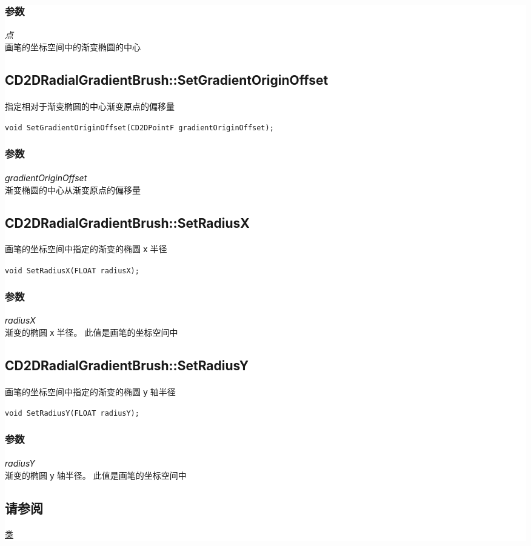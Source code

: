 ### <a name="parameters"></a>参数

*点*<br/>
画笔的坐标空间中的渐变椭圆的中心

##  <a name="setgradientoriginoffset"></a>  CD2DRadialGradientBrush::SetGradientOriginOffset

指定相对于渐变椭圆的中心渐变原点的偏移量

```
void SetGradientOriginOffset(CD2DPointF gradientOriginOffset);
```

### <a name="parameters"></a>参数

*gradientOriginOffset*<br/>
渐变椭圆的中心从渐变原点的偏移量

##  <a name="setradiusx"></a>  CD2DRadialGradientBrush::SetRadiusX

画笔的坐标空间中指定的渐变的椭圆 x 半径

```
void SetRadiusX(FLOAT radiusX);
```

### <a name="parameters"></a>参数

*radiusX*<br/>
渐变的椭圆 x 半径。 此值是画笔的坐标空间中

##  <a name="setradiusy"></a>  CD2DRadialGradientBrush::SetRadiusY

画笔的坐标空间中指定的渐变的椭圆 y 轴半径

```
void SetRadiusY(FLOAT radiusY);
```

### <a name="parameters"></a>参数

*radiusY*<br/>
渐变的椭圆 y 轴半径。 此值是画笔的坐标空间中

## <a name="see-also"></a>请参阅

[类](../../mfc/reference/mfc-classes.md)
